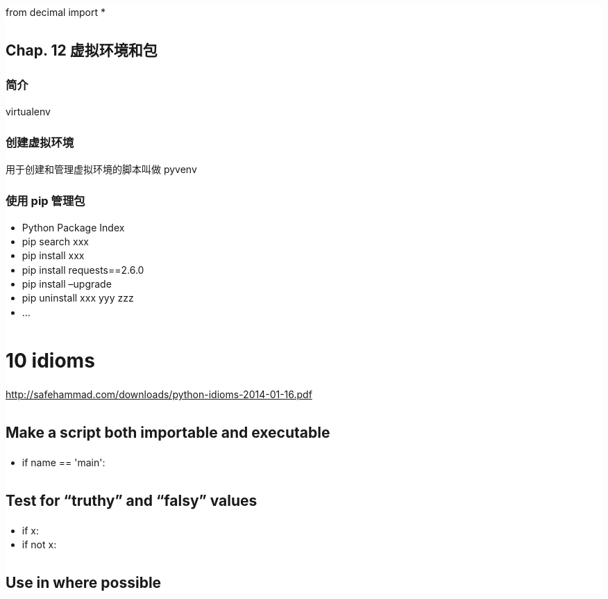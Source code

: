 from decimal import \*

<a id="org764bd64"></a>

## Chap. 12 虚拟环境和包

<a id="orga161679"></a>

### 简介

virtualenv

<a id="org25bd72a"></a>

### 创建虚拟环境

用于创建和管理虚拟环境的脚本叫做 pyvenv

<a id="orgb58e847"></a>

### 使用 pip 管理包

- Python Package Index
- pip search xxx
- pip install xxx
- pip install requests==2.6.0
- pip install &#x2013;upgrade
- pip uninstall xxx yyy zzz
- &#x2026;

<a id="orgfc5f61d"></a>

# 10 idioms

<http://safehammad.com/downloads/python-idioms-2014-01-16.pdf>

<a id="orgce51d8c"></a>

## Make a script both importable and executable

- if <span class="underline"><span class="underline">name</span></span> == '<span class="underline"><span class="underline">main</span></span>':

<a id="orgfde7299"></a>

## Test for “truthy” and “falsy” values

- if x:
- if not x:

<a id="org171b75a"></a>

## Use in where possible
